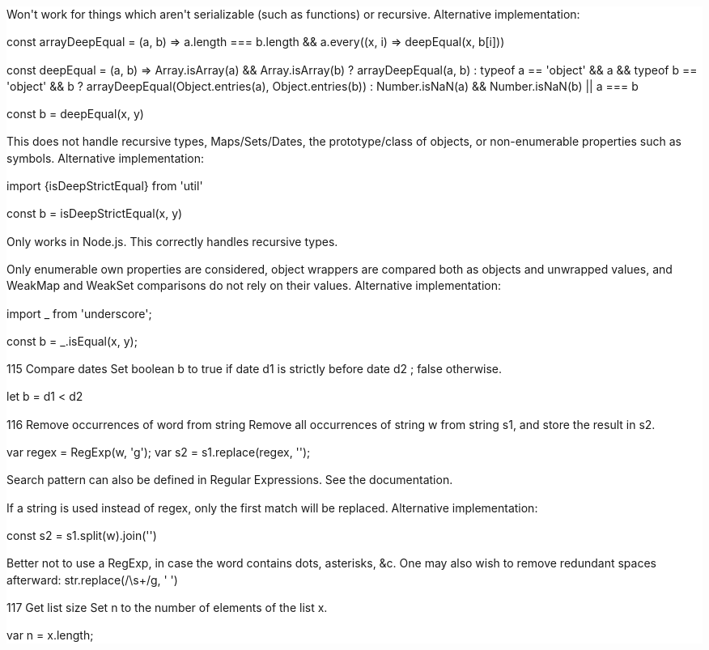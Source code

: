 Won't work for things which aren't serializable (such as functions) or recursive.
Alternative implementation:

const arrayDeepEqual = (a, b) => a.length === b.length && a.every((x, i) => deepEqual(x, b[i]))

const deepEqual = (a, b) =>
  Array.isArray(a) && Array.isArray(b)
    ? arrayDeepEqual(a, b)
    : typeof a == 'object' && a && typeof b == 'object' && b
    ? arrayDeepEqual(Object.entries(a), Object.entries(b))
    : Number.isNaN(a) && Number.isNaN(b) || a === b

const b = deepEqual(x, y)

This does not handle recursive types, Maps/Sets/Dates, the prototype/class of objects, or non-enumerable properties such as symbols.
Alternative implementation:

import {isDeepStrictEqual} from 'util'

const b = isDeepStrictEqual(x, y)

Only works in Node.js. This correctly handles recursive types.

Only enumerable own properties are considered, object wrappers are compared both as objects and unwrapped values, and WeakMap and WeakSet comparisons do not rely on their values.
Alternative implementation:

import _ from 'underscore';

const b = _.isEqual(x, y);

115
Compare dates
Set boolean b to true if date d1 is strictly before date d2 ; false otherwise.
 
let b = d1 < d2

116
Remove occurrences of word from string
Remove all occurrences of string w from string s1, and store the result in s2.
 
var regex = RegExp(w, 'g');
var s2 = s1.replace(regex, '');

Search pattern can also be defined in Regular Expressions. See the documentation.

If a string is used instead of regex, only the first match will be replaced.
Alternative implementation:

const s2 = s1.split(w).join('')

Better not to use a RegExp, in case the word contains dots, asterisks, &c. One may also wish to remove redundant spaces afterward: str.replace(/\s+/g, ' ')
 
117
Get list size
Set n to the number of elements of the list x.
 
var n = x.length;
